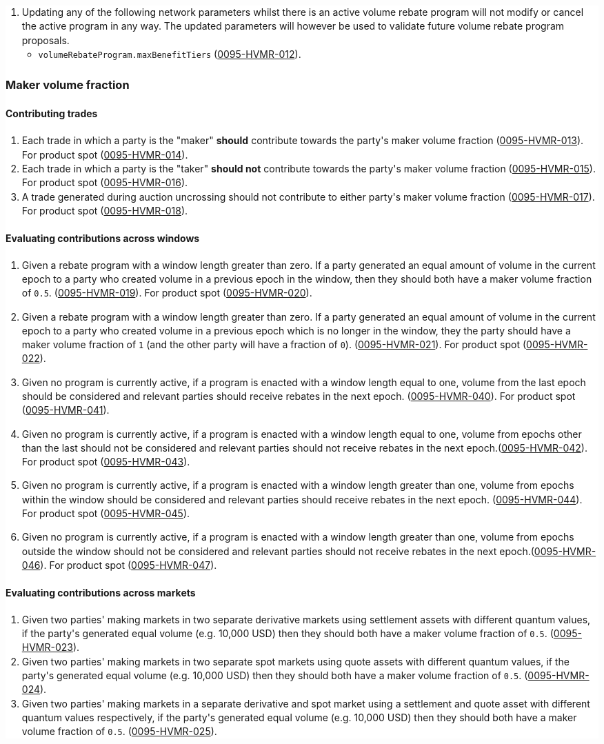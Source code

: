 1. Updating any of the following network parameters whilst there is an active volume rebate program will not modify or cancel the active program in any way. The updated parameters will however be used to validate future volume rebate program proposals.
    - `volumeRebateProgram.maxBenefitTiers` (<a name="0095-HVMR-012" href="#0095-HVMR-012">0095-HVMR-012</a>).

### Maker volume fraction

#### Contributing trades

1. Each trade in which a party is the "maker" **should** contribute towards the party's maker volume fraction (<a name="0095-HVMR-013" href="#0095-HVMR-013">0095-HVMR-013</a>). For product spot (<a name="0095-HVMR-014" href="#0095-HVMR-014">0095-HVMR-014</a>).
1. Each trade in which a party is the "taker" **should not** contribute towards the party's maker volume fraction (<a name="0095-HVMR-015" href="#0095-HVMR-015">0095-HVMR-015</a>). For product spot (<a name="0095-HVMR-016" href="#0095-HVMR-016">0095-HVMR-016</a>).
1. A trade generated during auction uncrossing should not contribute to either party's maker volume fraction (<a name="0095-HVMR-017" href="#0095-HVMR-017">0095-HVMR-017</a>). For product spot (<a name="0095-HVMR-018" href="#0095-HVMR-018">0095-HVMR-018</a>).

#### Evaluating contributions across windows

1. Given a rebate program with a window length greater than zero. If a party generated an equal amount of volume in the current epoch to a party who created volume in a previous epoch in the window, then they should both have a maker volume fraction of `0.5`. (<a name="0095-HVMR-019" href="#0095-HVMR-019">0095-HVMR-019</a>). For product spot (<a name="0095-HVMR-020" href="#0095-HVMR-020">0095-HVMR-020</a>).
1. Given a rebate program with a window length greater than zero. If a party generated an equal amount of volume in the current epoch to a party who created volume in a previous epoch which is no longer in the window, they the party should have a maker volume fraction of `1` (and the other party will have a fraction of `0`). (<a name="0095-HVMR-021" href="#0095-HVMR-021">0095-HVMR-021</a>). For product spot (<a name="0095-HVMR-022" href="#0095-HVMR-022">0095-HVMR-022</a>).

1. Given no program is currently active, if a program is enacted with a window length equal to one, volume from the last epoch should be considered and relevant parties should receive rebates in the next epoch. (<a name="0095-HVMR-040" href="#0095-HVMR-040">0095-HVMR-040</a>). For product spot (<a name="0095-HVMR-041" href="#0095-HVMR-041">0095-HVMR-041</a>).
1. Given no program is currently active, if a program is enacted with a window length equal to one, volume from epochs other than the last should not be considered and relevant parties should not receive rebates in the next epoch.(<a name="0095-HVMR-042" href="#0095-HVMR-042">0095-HVMR-042</a>). For product spot (<a name="0095-HVMR-043" href="#0095-HVMR-043">0095-HVMR-043</a>).
1. Given no program is currently active, if a program is enacted with a window length greater than one, volume from epochs within the window should be considered and relevant parties should receive rebates in the next epoch. (<a name="0095-HVMR-044" href="#0095-HVMR-044">0095-HVMR-044</a>). For product spot (<a name="0095-HVMR-045" href="#0095-HVMR-045">0095-HVMR-045</a>).
1. Given no program is currently active, if a program is enacted with a window length greater than one, volume from epochs outside the window should not be considered and relevant parties should not receive rebates in the next epoch.(<a name="0095-HVMR-046" href="#0095-HVMR-046">0095-HVMR-046</a>). For product spot (<a name="0095-HVMR-047" href="#0095-HVMR-047">0095-HVMR-047</a>).

#### Evaluating contributions across markets

1. Given two parties' making markets in two separate derivative markets using settlement assets with different quantum values, if the party's generated equal volume (e.g. 10,000 USD) then they should both have a maker volume fraction of `0.5`. (<a name="0095-HVMR-023" href="#0095-HVMR-023">0095-HVMR-023</a>).
1. Given two parties' making markets in two separate spot markets using quote assets with different quantum values, if the party's generated equal volume (e.g. 10,000 USD) then they should both have a maker volume fraction of `0.5`. (<a name="0095-HVMR-024" href="#0095-HVMR-024">0095-HVMR-024</a>).
1. Given two parties' making markets in a separate derivative and spot market using a settlement and quote asset with different quantum values respectively, if the party's generated equal volume (e.g. 10,000 USD) then they should both have a maker volume fraction of `0.5`. (<a name="0095-HVMR-025" href="#0095-HVMR-025">0095-HVMR-025</a>).
